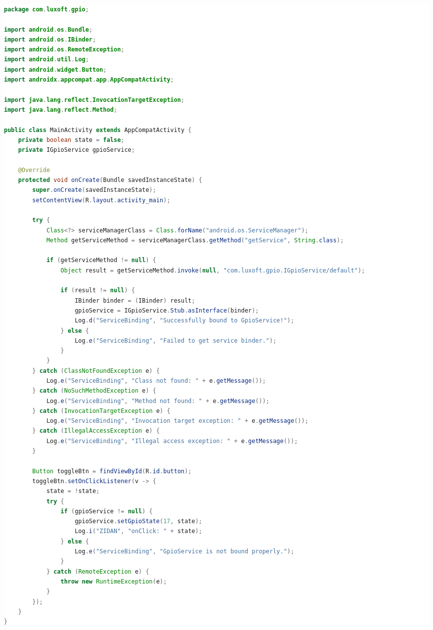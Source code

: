 ```java
package com.luxoft.gpio;

import android.os.Bundle;
import android.os.IBinder;
import android.os.RemoteException;
import android.util.Log;
import android.widget.Button;
import androidx.appcompat.app.AppCompatActivity;

import java.lang.reflect.InvocationTargetException;
import java.lang.reflect.Method;

public class MainActivity extends AppCompatActivity {
    private boolean state = false;
    private IGpioService gpioService;

    @Override
    protected void onCreate(Bundle savedInstanceState) {
        super.onCreate(savedInstanceState);
        setContentView(R.layout.activity_main);

        try {
            Class<?> serviceManagerClass = Class.forName("android.os.ServiceManager");
            Method getServiceMethod = serviceManagerClass.getMethod("getService", String.class);

            if (getServiceMethod != null) {
                Object result = getServiceMethod.invoke(null, "com.luxoft.gpio.IGpioService/default");

                if (result != null) {
                    IBinder binder = (IBinder) result;
                    gpioService = IGpioService.Stub.asInterface(binder);
                    Log.d("ServiceBinding", "Successfully bound to GpioService!");
                } else {
                    Log.e("ServiceBinding", "Failed to get service binder.");
                }
            }
        } catch (ClassNotFoundException e) {
            Log.e("ServiceBinding", "Class not found: " + e.getMessage());
        } catch (NoSuchMethodException e) {
            Log.e("ServiceBinding", "Method not found: " + e.getMessage());
        } catch (InvocationTargetException e) {
            Log.e("ServiceBinding", "Invocation target exception: " + e.getMessage());
        } catch (IllegalAccessException e) {
            Log.e("ServiceBinding", "Illegal access exception: " + e.getMessage());
        }

        Button toggleBtn = findViewById(R.id.button);
        toggleBtn.setOnClickListener(v -> {
            state = !state;
            try {
                if (gpioService != null) {
                    gpioService.setGpioState(17, state);
                    Log.i("ZIDAN", "onClick: " + state);
                } else {
                    Log.e("ServiceBinding", "GpioService is not bound properly.");
                }
            } catch (RemoteException e) {
                throw new RuntimeException(e);
            }
        });
    }
}
```